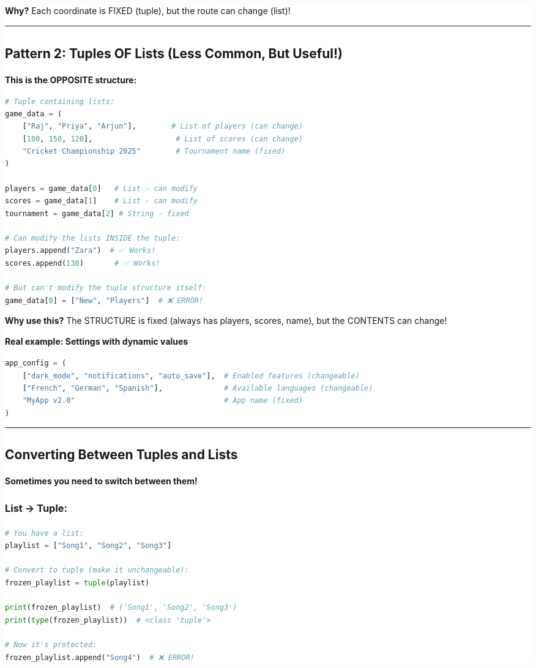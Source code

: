 **Why?** Each coordinate is FIXED (tuple), but the route can change (list)!

---

## **Pattern 2: Tuples OF Lists (Less Common, But Useful!)**

**This is the OPPOSITE structure:**

```python
# Tuple containing lists:
game_data = (
    ["Raj", "Priya", "Arjun"],        # List of players (can change)
    [100, 150, 120],                   # List of scores (can change)
    "Cricket Championship 2025"        # Tournament name (fixed)
)

players = game_data[0]   # List - can modify
scores = game_data[1]    # List - can modify
tournament = game_data[2] # String - fixed

# Can modify the lists INSIDE the tuple:
players.append("Zara")  # ✅ Works!
scores.append(130)       # ✅ Works!

# But can't modify the tuple structure itself:
game_data[0] = ["New", "Players"]  # ❌ ERROR!
```

**Why use this?** The STRUCTURE is fixed (always has players, scores, name), but the CONTENTS can change!

**Real example: Settings with dynamic values**
```python
app_config = (
    ["dark_mode", "notifications", "auto_save"],  # Enabled features (changeable)
    ["French", "German", "Spanish"],              # Available languages (changeable)
    "MyApp v2.0"                                  # App name (fixed)
)
```

---

## **Converting Between Tuples and Lists**

**Sometimes you need to switch between them!**

### **List → Tuple:**
```python
# You have a list:
playlist = ["Song1", "Song2", "Song3"]

# Convert to tuple (make it unchangeable):
frozen_playlist = tuple(playlist)

print(frozen_playlist)  # ('Song1', 'Song2', 'Song3')
print(type(frozen_playlist))  # <class 'tuple'>

# Now it's protected:
frozen_playlist.append("Song4")  # ❌ ERROR!
```
